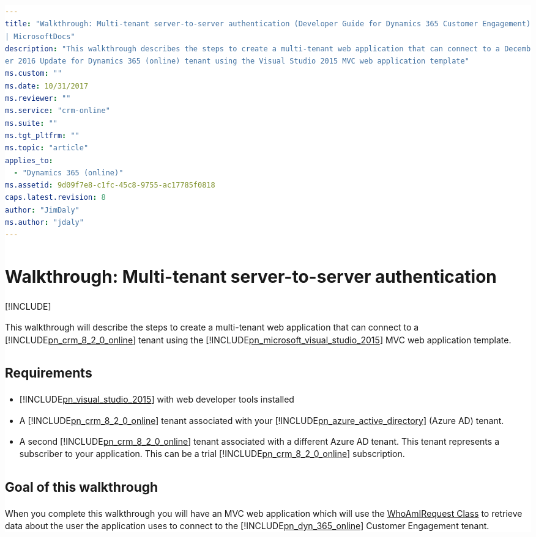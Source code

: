 ```yaml
---
title: "Walkthrough: Multi-tenant server-to-server authentication (Developer Guide for Dynamics 365 Customer Engagement)| MicrosoftDocs"
description: "This walkthrough describes the steps to create a multi-tenant web application that can connect to a December 2016 Update for Dynamics 365 (online) tenant using the Visual Studio 2015 MVC web application template"
ms.custom: ""
ms.date: 10/31/2017
ms.reviewer: ""
ms.service: "crm-online"
ms.suite: ""
ms.tgt_pltfrm: ""
ms.topic: "article"
applies_to: 
  - "Dynamics 365 (online)"
ms.assetid: 9d09f7e8-c1fc-45c8-9755-ac17785f0818
caps.latest.revision: 8
author: "JimDaly"
ms.author: "jdaly"
---
```

# Walkthrough: Multi-tenant server-to-server authentication

[!INCLUDE[](../includes/cc_applies_to_update_9_0_0.md)]

This walkthrough will describe the steps to create a multi-tenant web application that can connect to a [!INCLUDE[pn_crm_8_2_0_online](../includes/pn-crm-8-2-0-online.md)] tenant using the [!INCLUDE[pn_microsoft_visual_studio_2015](../includes/pn-microsoft-visual-studio-2015.md)] MVC web application template.  
  
<a name="bkmk_Requirements"></a>   
## Requirements  
  
- [!INCLUDE[pn_visual_studio_2015](../includes/pn-visual-studio-2015.md)] with web developer tools installed  
  
-   A [!INCLUDE[pn_crm_8_2_0_online](../includes/pn-crm-8-2-0-online.md)] tenant associated with your [!INCLUDE[pn_azure_active_directory](../includes/pn-azure-active-directory.md)] (Azure AD) tenant.  
  
-   A second [!INCLUDE[pn_crm_8_2_0_online](../includes/pn-crm-8-2-0-online.md)] tenant associated with a different Azure AD tenant.  This tenant represents a subscriber to your application. This can be a trial [!INCLUDE[pn_crm_8_2_0_online](../includes/pn-crm-8-2-0-online.md)] subscription.  
  
<a name="bkmk_goal"></a>   
## Goal of this walkthrough  
 When you complete this walkthrough you will have an MVC web application which will use the [WhoAmIRequest Class](http://msdn.microsoft.com/en-us/0daeeabf-e8ec-4df1-a320-7aadef191d4c) to retrieve data about the user the application uses to connect to the [!INCLUDE[pn_dyn_365_online](../includes/pn-crm-online.md)] Customer Engagement tenant.  
  